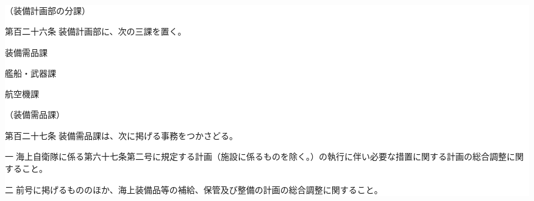 （装備計画部の分課）

第百二十六条 装備計画部に、次の三課を置く。

装備需品課

艦船・武器課

航空機課

（装備需品課）

第百二十七条 装備需品課は、次に掲げる事務をつかさどる。

一 海上自衛隊に係る第六十七条第二号に規定する計画（施設に係るものを除く。）の執行に伴い必要な措置に関する計画の総合調整に関すること。

二 前号に掲げるもののほか、海上装備品等の補給、保管及び整備の計画の総合調整に関すること。

